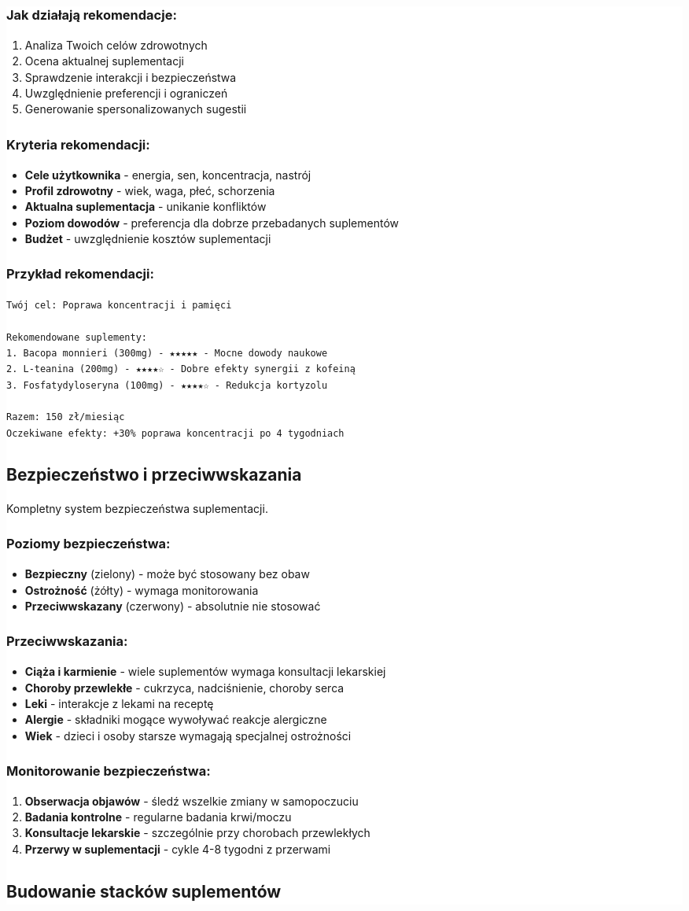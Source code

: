 ### Jak działają rekomendacje:
1. Analiza Twoich celów zdrowotnych
2. Ocena aktualnej suplementacji
3. Sprawdzenie interakcji i bezpieczeństwa
4. Uwzględnienie preferencji i ograniczeń
5. Generowanie spersonalizowanych sugestii

### Kryteria rekomendacji:
- **Cele użytkownika** - energia, sen, koncentracja, nastrój
- **Profil zdrowotny** - wiek, waga, płeć, schorzenia
- **Aktualna suplementacja** - unikanie konfliktów
- **Poziom dowodów** - preferencja dla dobrze przebadanych suplementów
- **Budżet** - uwzględnienie kosztów suplementacji

### Przykład rekomendacji:
```
Twój cel: Poprawa koncentracji i pamięci

Rekomendowane suplementy:
1. Bacopa monnieri (300mg) - ★★★★★ - Mocne dowody naukowe
2. L-teanina (200mg) - ★★★★☆ - Dobre efekty synergii z kofeiną
3. Fosfatydyloseryna (100mg) - ★★★★☆ - Redukcja kortyzolu

Razem: 150 zł/miesiąc
Oczekiwane efekty: +30% poprawa koncentracji po 4 tygodniach
```

## Bezpieczeństwo i przeciwwskazania

Kompletny system bezpieczeństwa suplementacji.

### Poziomy bezpieczeństwa:
- **Bezpieczny** (zielony) - może być stosowany bez obaw
- **Ostrożność** (żółty) - wymaga monitorowania
- **Przeciwwskazany** (czerwony) - absolutnie nie stosować

### Przeciwwskazania:
- **Ciąża i karmienie** - wiele suplementów wymaga konsultacji lekarskiej
- **Choroby przewlekłe** - cukrzyca, nadciśnienie, choroby serca
- **Leki** - interakcje z lekami na receptę
- **Alergie** - składniki mogące wywoływać reakcje alergiczne
- **Wiek** - dzieci i osoby starsze wymagają specjalnej ostrożności

### Monitorowanie bezpieczeństwa:
1. **Obserwacja objawów** - śledź wszelkie zmiany w samopoczuciu
2. **Badania kontrolne** - regularne badania krwi/moczu
3. **Konsultacje lekarskie** - szczególnie przy chorobach przewlekłych
4. **Przerwy w suplementacji** - cykle 4-8 tygodni z przerwami

## Budowanie stacków suplementów
